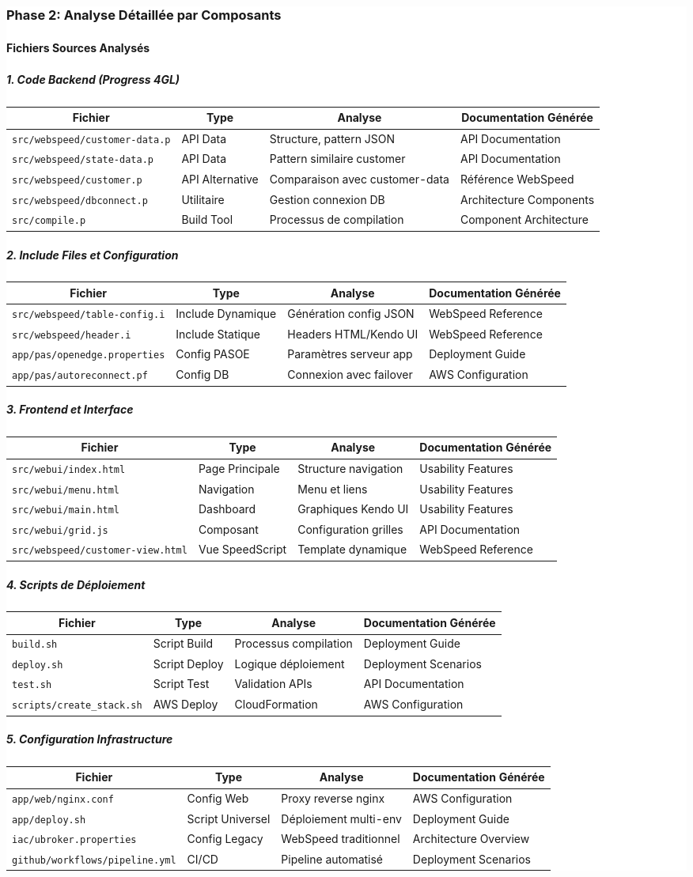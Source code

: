 ### Phase 2: Analyse Détaillée par Composants

#### Fichiers Sources Analysés

##### 1. Code Backend (Progress 4GL)
| Fichier | Type | Analyse | Documentation Générée |
|---------|------|---------|----------------------|
| `src/webspeed/customer-data.p` | API Data | Structure, pattern JSON | API Documentation |
| `src/webspeed/state-data.p` | API Data | Pattern similaire customer | API Documentation |
| `src/webspeed/customer.p` | API Alternative | Comparaison avec customer-data | Référence WebSpeed |
| `src/webspeed/dbconnect.p` | Utilitaire | Gestion connexion DB | Architecture Components |
| `src/compile.p` | Build Tool | Processus de compilation | Component Architecture |

##### 2. Include Files et Configuration
| Fichier | Type | Analyse | Documentation Générée |
|---------|------|---------|----------------------|
| `src/webspeed/table-config.i` | Include Dynamique | Génération config JSON | WebSpeed Reference |
| `src/webspeed/header.i` | Include Statique | Headers HTML/Kendo UI | WebSpeed Reference |
| `app/pas/openedge.properties` | Config PASOE | Paramètres serveur app | Deployment Guide |
| `app/pas/autoreconnect.pf` | Config DB | Connexion avec failover | AWS Configuration |

##### 3. Frontend et Interface
| Fichier | Type | Analyse | Documentation Générée |
|---------|------|---------|----------------------|
| `src/webui/index.html` | Page Principale | Structure navigation | Usability Features |
| `src/webui/menu.html` | Navigation | Menu et liens | Usability Features |
| `src/webui/main.html` | Dashboard | Graphiques Kendo UI | Usability Features |
| `src/webui/grid.js` | Composant | Configuration grilles | API Documentation |
| `src/webspeed/customer-view.html` | Vue SpeedScript | Template dynamique | WebSpeed Reference |

##### 4. Scripts de Déploiement
| Fichier | Type | Analyse | Documentation Générée |
|---------|------|---------|----------------------|
| `build.sh` | Script Build | Processus compilation | Deployment Guide |
| `deploy.sh` | Script Deploy | Logique déploiement | Deployment Scenarios |
| `test.sh` | Script Test | Validation APIs | API Documentation |
| `scripts/create_stack.sh` | AWS Deploy | CloudFormation | AWS Configuration |

##### 5. Configuration Infrastructure
| Fichier | Type | Analyse | Documentation Générée |
|---------|------|---------|----------------------|
| `app/web/nginx.conf` | Config Web | Proxy reverse nginx | AWS Configuration |
| `app/deploy.sh` | Script Universel | Déploiement multi-env | Deployment Guide |
| `iac/ubroker.properties` | Config Legacy | WebSpeed traditionnel | Architecture Overview |
| `github/workflows/pipeline.yml` | CI/CD | Pipeline automatisé | Deployment Scenarios |
